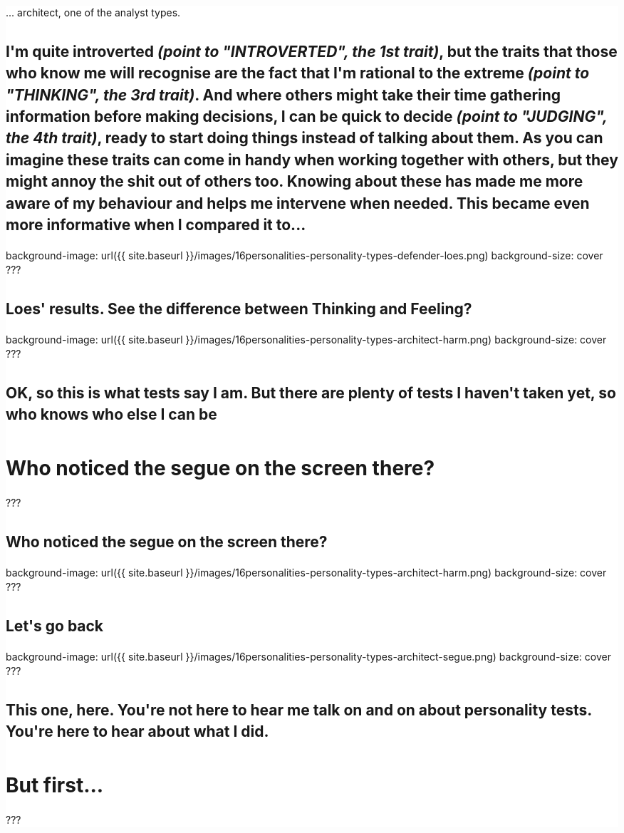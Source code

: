 ... architect, one of the analyst types.

I'm quite introverted *(point to "INTROVERTED", the 1st trait)*, but the traits that those who know me will recognise are the fact that I'm rational to the extreme *(point to "THINKING", the 3rd trait)*. And where others might take their time gathering information before making decisions, I can be quick to decide *(point to "JUDGING", the 4th trait)*, ready to start doing things instead of talking about them. As you can imagine these traits can come in handy when working together with others, but they might annoy the shit out of others too. Knowing about these has made me more aware of my behaviour and helps me intervene when needed. This became even more informative when I compared it to...
---

background-image: url({{ site.baseurl }}/images/16personalities-personality-types-defender-loes.png)
background-size: cover
???

Loes' results. See the difference between Thinking and Feeling?
---

background-image: url({{ site.baseurl }}/images/16personalities-personality-types-architect-harm.png)
background-size: cover
???

OK, so this is what tests say I am. But there are plenty of tests I haven't taken yet, so who knows who else I can be
---

# Who noticed the segue on the screen there?
???

Who noticed the segue on the screen there?
---

background-image: url({{ site.baseurl }}/images/16personalities-personality-types-architect-harm.png)
background-size: cover
???

Let's go back
---

background-image: url({{ site.baseurl }}/images/16personalities-personality-types-architect-segue.png)
background-size: cover
???

This one, here. You're not here to hear me talk on and on about personality tests. You're here to hear about what I did.
---

# But first...
???
